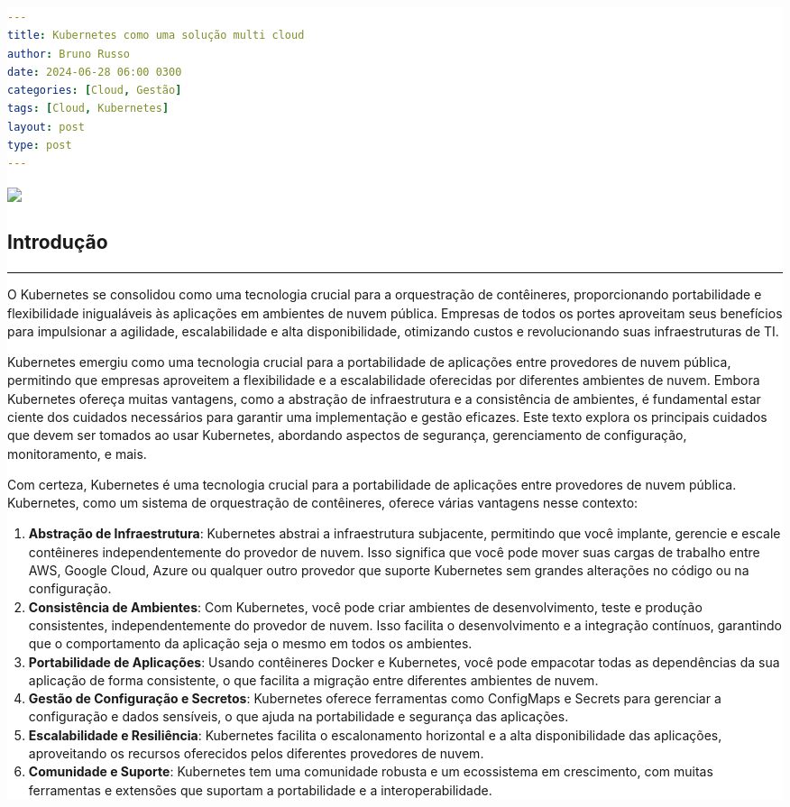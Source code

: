 ```yaml
---
title: Kubernetes como uma solução multi cloud
author: Bruno Russo
date: 2024-06-28 06:00 0300
categories: [Cloud, Gestão]
tags: [Cloud, Kubernetes]
layout: post
type: post
---
```


<img align="center" src="https://www.brunorusso.com.br/assets/2024/Kubernetes_logo_without_workmark.png" width="50%" height="auto">

    
## Introdução
----------

O Kubernetes se consolidou como uma tecnologia crucial para a orquestração de contêineres, proporcionando portabilidade e flexibilidade inigualáveis às aplicações em ambientes de nuvem pública. Empresas de todos os portes aproveitam seus benefícios para impulsionar a agilidade, escalabilidade e alta disponibilidade, otimizando custos e revolucionando suas infraestruturas de TI.

Kubernetes emergiu como uma tecnologia crucial para a portabilidade de aplicações entre provedores de nuvem pública, permitindo que empresas aproveitem a flexibilidade e a escalabilidade oferecidas por diferentes ambientes de nuvem. Embora Kubernetes ofereça muitas vantagens, como a abstração de infraestrutura e a consistência de ambientes, é fundamental estar ciente dos cuidados necessários para garantir uma implementação e gestão eficazes. Este texto explora os principais cuidados que devem ser tomados ao usar Kubernetes, abordando aspectos de segurança, gerenciamento de configuração, monitoramento, e mais.

Com certeza, Kubernetes é uma tecnologia crucial para a portabilidade de aplicações entre provedores de nuvem pública. Kubernetes, como um sistema de orquestração de contêineres, oferece várias vantagens nesse contexto:

1.  **Abstração de Infraestrutura**: Kubernetes abstrai a infraestrutura subjacente, permitindo que você implante, gerencie e escale contêineres independentemente do provedor de nuvem. Isso significa que você pode mover suas cargas de trabalho entre AWS, Google Cloud, Azure ou qualquer outro provedor que suporte Kubernetes sem grandes alterações no código ou na configuração.
2.  **Consistência de Ambientes**: Com Kubernetes, você pode criar ambientes de desenvolvimento, teste e produção consistentes, independentemente do provedor de nuvem. Isso facilita o desenvolvimento e a integração contínuos, garantindo que o comportamento da aplicação seja o mesmo em todos os ambientes.
3.  **Portabilidade de Aplicações**: Usando contêineres Docker e Kubernetes, você pode empacotar todas as dependências da sua aplicação de forma consistente, o que facilita a migração entre diferentes ambientes de nuvem.
4.  **Gestão de Configuração e Secretos**: Kubernetes oferece ferramentas como ConfigMaps e Secrets para gerenciar a configuração e dados sensíveis, o que ajuda na portabilidade e segurança das aplicações.
5.  **Escalabilidade e Resiliência**: Kubernetes facilita o escalonamento horizontal e a alta disponibilidade das aplicações, aproveitando os recursos oferecidos pelos diferentes provedores de nuvem.
6.  **Comunidade e Suporte**: Kubernetes tem uma comunidade robusta e um ecossistema em crescimento, com muitas ferramentas e extensões que suportam a portabilidade e a interoperabilidade.
